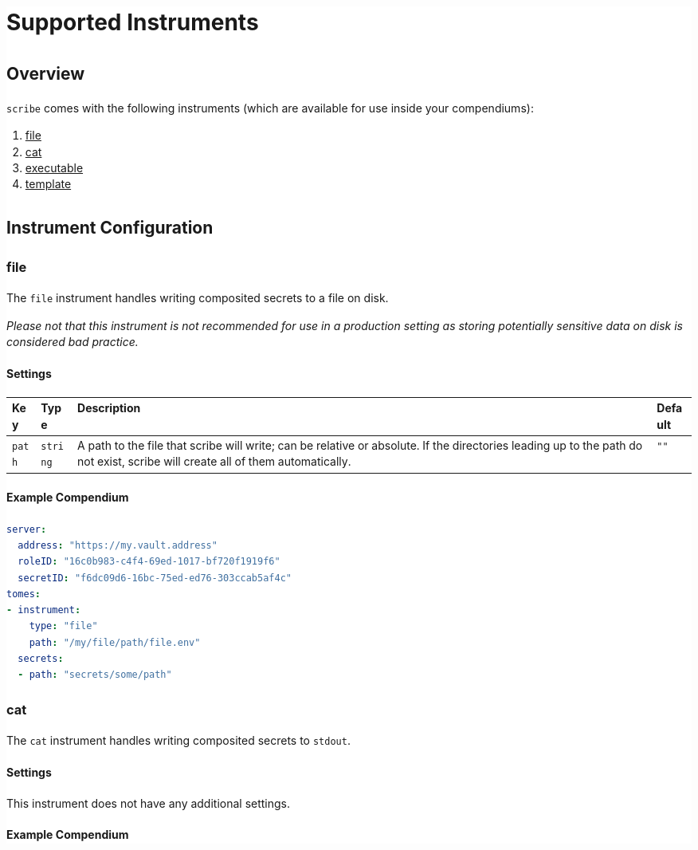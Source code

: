 # Supported Instruments

## Overview

`scribe` comes with the following instruments (which are available for use inside your compendiums):

1. [file](#file)
1. [cat](#cat)
1. [executable](#executable)
1. [template](#template)

## Instrument Configuration

### file

The `file` instrument handles writing composited secrets to a file on disk.

*Please not that this instrument is not recommended for use in a production setting as storing potentially sensitive data on disk is considered bad practice.*

#### Settings

| Key | Type | Description | Default |
|:----|:-----|:------------|:--------|
| `path` | `string` | A path to the file that scribe will write; can be relative or absolute. If the directories leading up to the path do not exist, scribe will create all of them automatically. | `""` |

#### Example Compendium

```yaml
server:
  address: "https://my.vault.address"
  roleID: "16c0b983-c4f4-69ed-1017-bf720f1919f6"
  secretID: "f6dc09d6-16bc-75ed-ed76-303ccab5af4c"
tomes:
- instrument:
    type: "file"
    path: "/my/file/path/file.env"
  secrets:
  - path: "secrets/some/path"
```

### cat

The `cat` instrument handles writing composited secrets to `stdout`.

#### Settings

This instrument does not have any additional settings.

#### Example Compendium
